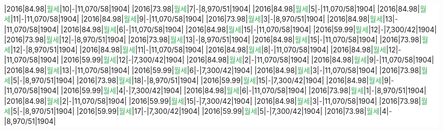 |2016|84.98|<span style="color:#34a853">월세</span>|10|<span style="color:#444444">-</span>|11,070/58|1904|
|2016|73.98|<span style="color:#34a853">월세</span>|7|<span style="color:#444444">-</span>|8,970/51|1904|
|2016|84.98|<span style="color:#34a853">월세</span>|5|<span style="color:#444444">-</span>|11,070/58|1904|
|2016|84.98|<span style="color:#34a853">월세</span>|11|<span style="color:#444444">-</span>|11,070/58|1904|
|2016|84.98|<span style="color:#34a853">월세</span>|9|<span style="color:#444444">-</span>|11,070/58|1904|
|2016|73.98|<span style="color:#34a853">월세</span>|3|<span style="color:#444444">-</span>|8,970/51|1904|
|2016|84.98|<span style="color:#34a853">월세</span>|13|<span style="color:#444444">-</span>|11,070/58|1904|
|2016|84.98|<span style="color:#34a853">월세</span>|6|<span style="color:#444444">-</span>|11,070/58|1904|
|2016|84.98|<span style="color:#34a853">월세</span>|15|<span style="color:#444444">-</span>|11,070/58|1904|
|2016|59.99|<span style="color:#34a853">월세</span>|12|<span style="color:#444444">-</span>|7,300/42|1904|
|2016|73.98|<span style="color:#34a853">월세</span>|12|<span style="color:#444444">-</span>|8,970/51|1904|
|2016|73.98|<span style="color:#34a853">월세</span>|13|<span style="color:#444444">-</span>|8,970/51|1904|
|2016|84.98|<span style="color:#34a853">월세</span>|15|<span style="color:#444444">-</span>|11,070/58|1904|
|2016|73.98|<span style="color:#34a853">월세</span>|12|<span style="color:#444444">-</span>|8,970/51|1904|
|2016|84.98|<span style="color:#34a853">월세</span>|11|<span style="color:#444444">-</span>|11,070/58|1904|
|2016|84.98|<span style="color:#34a853">월세</span>|8|<span style="color:#444444">-</span>|11,070/58|1904|
|2016|84.98|<span style="color:#34a853">월세</span>|12|<span style="color:#444444">-</span>|11,070/58|1904|
|2016|59.99|<span style="color:#34a853">월세</span>|12|<span style="color:#444444">-</span>|7,300/42|1904|
|2016|84.98|<span style="color:#34a853">월세</span>|2|<span style="color:#444444">-</span>|11,070/58|1904|
|2016|84.98|<span style="color:#34a853">월세</span>|9|<span style="color:#444444">-</span>|11,070/58|1904|
|2016|84.98|<span style="color:#34a853">월세</span>|13|<span style="color:#444444">-</span>|11,070/58|1904|
|2016|59.99|<span style="color:#34a853">월세</span>|6|<span style="color:#444444">-</span>|7,300/42|1904|
|2016|84.98|<span style="color:#34a853">월세</span>|3|<span style="color:#444444">-</span>|11,070/58|1904|
|2016|73.98|<span style="color:#34a853">월세</span>|5|<span style="color:#444444">-</span>|8,970/51|1904|
|2016|73.98|<span style="color:#34a853">월세</span>|18|<span style="color:#444444">-</span>|8,970/51|1904|
|2016|59.99|<span style="color:#34a853">월세</span>|15|<span style="color:#444444">-</span>|7,300/42|1904|
|2016|84.98|<span style="color:#34a853">월세</span>|9|<span style="color:#444444">-</span>|11,070/58|1904|
|2016|59.99|<span style="color:#34a853">월세</span>|4|<span style="color:#444444">-</span>|7,300/42|1904|
|2016|84.98|<span style="color:#34a853">월세</span>|6|<span style="color:#444444">-</span>|11,070/58|1904|
|2016|73.98|<span style="color:#34a853">월세</span>|1|<span style="color:#444444">-</span>|8,970/51|1904|
|2016|84.98|<span style="color:#34a853">월세</span>|2|<span style="color:#444444">-</span>|11,070/58|1904|
|2016|59.99|<span style="color:#34a853">월세</span>|15|<span style="color:#444444">-</span>|7,300/42|1904|
|2016|84.98|<span style="color:#34a853">월세</span>|3|<span style="color:#444444">-</span>|11,070/58|1904|
|2016|73.98|<span style="color:#34a853">월세</span>|5|<span style="color:#444444">-</span>|8,970/51|1904|
|2016|59.99|<span style="color:#34a853">월세</span>|17|<span style="color:#444444">-</span>|7,300/42|1904|
|2016|59.99|<span style="color:#34a853">월세</span>|5|<span style="color:#444444">-</span>|7,300/42|1904|
|2016|73.98|<span style="color:#34a853">월세</span>|4|<span style="color:#444444">-</span>|8,970/51|1904|